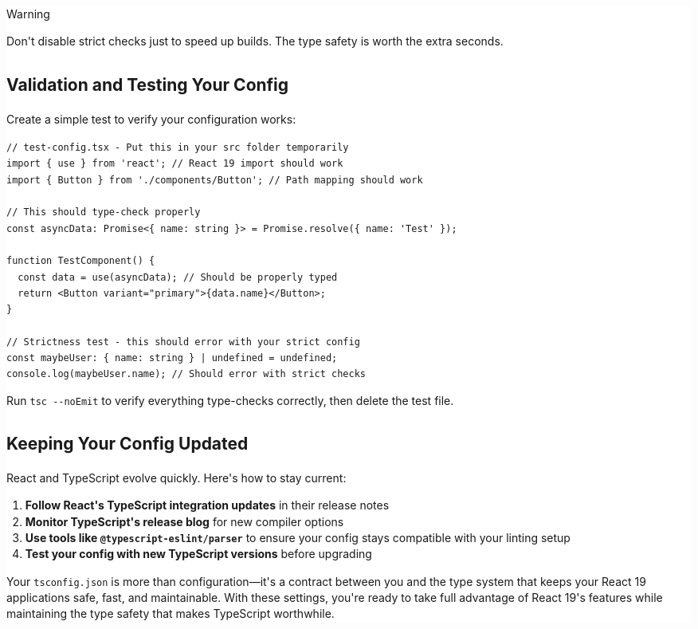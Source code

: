 > [!WARNING]
> Don't disable strict checks just to speed up builds. The type safety is worth the extra seconds.

## Validation and Testing Your Config

Create a simple test to verify your configuration works:

```tsx
// test-config.tsx - Put this in your src folder temporarily
import { use } from 'react'; // React 19 import should work
import { Button } from './components/Button'; // Path mapping should work

// This should type-check properly
const asyncData: Promise<{ name: string }> = Promise.resolve({ name: 'Test' });

function TestComponent() {
  const data = use(asyncData); // Should be properly typed
  return <Button variant="primary">{data.name}</Button>;
}

// Strictness test - this should error with your strict config
const maybeUser: { name: string } | undefined = undefined;
console.log(maybeUser.name); // Should error with strict checks
```

Run `tsc --noEmit` to verify everything type-checks correctly, then delete the test file.

## Keeping Your Config Updated

React and TypeScript evolve quickly. Here's how to stay current:

1. **Follow React's TypeScript integration updates** in their release notes
2. **Monitor TypeScript's release blog** for new compiler options
3. **Use tools like `@typescript-eslint/parser`** to ensure your config stays compatible with your linting setup
4. **Test your config with new TypeScript versions** before upgrading

Your `tsconfig.json` is more than configuration—it's a contract between you and the type system that keeps your React 19 applications safe, fast, and maintainable. With these settings, you're ready to take full advantage of React 19's features while maintaining the type safety that makes TypeScript worthwhile.
